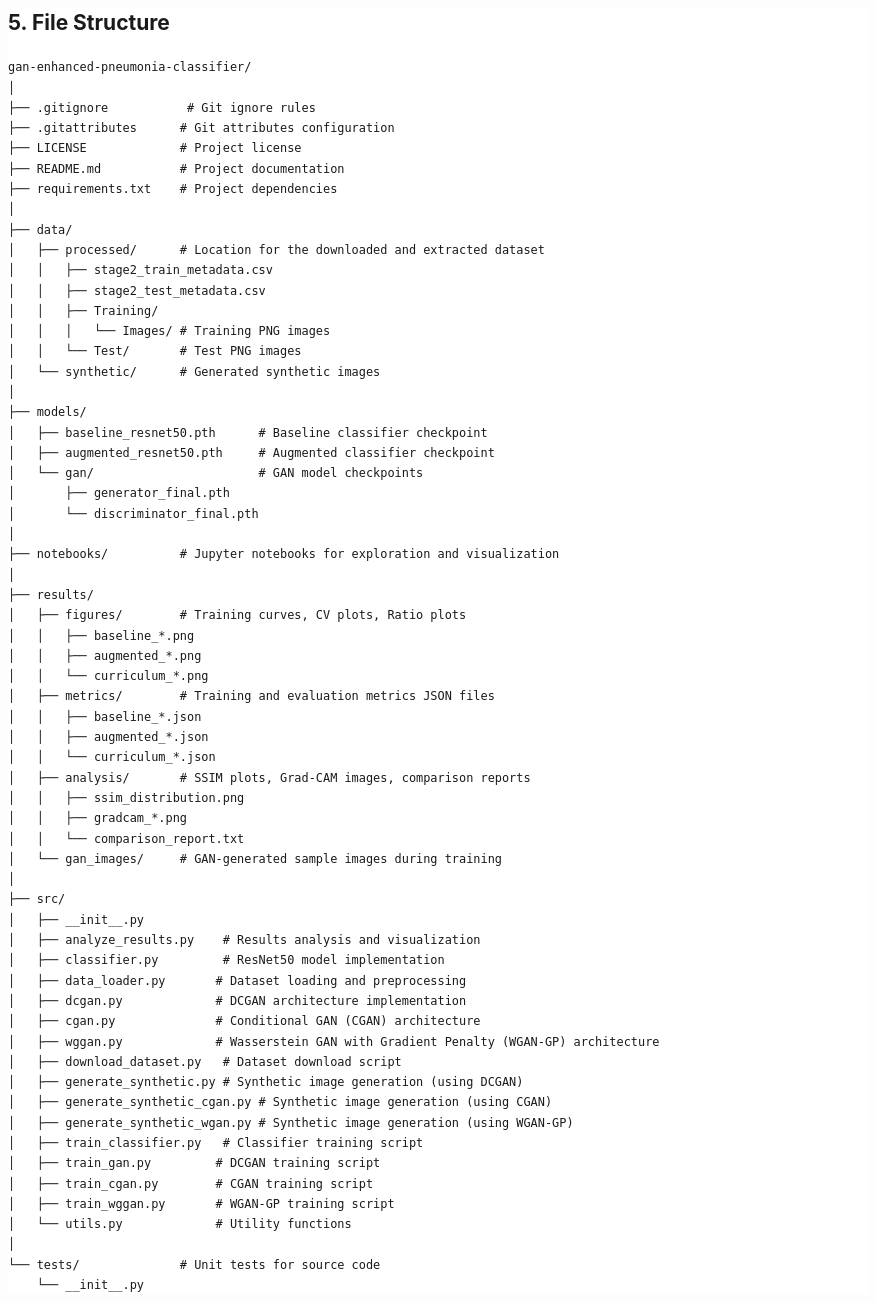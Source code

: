 ## 5. File Structure
```
gan-enhanced-pneumonia-classifier/
│
├── .gitignore           # Git ignore rules
├── .gitattributes      # Git attributes configuration
├── LICENSE             # Project license
├── README.md           # Project documentation
├── requirements.txt    # Project dependencies
│
├── data/
│   ├── processed/      # Location for the downloaded and extracted dataset
│   │   ├── stage2_train_metadata.csv
│   │   ├── stage2_test_metadata.csv
│   │   ├── Training/
│   │   │   └── Images/ # Training PNG images
│   │   └── Test/       # Test PNG images
│   └── synthetic/      # Generated synthetic images
│
├── models/
│   ├── baseline_resnet50.pth      # Baseline classifier checkpoint
│   ├── augmented_resnet50.pth     # Augmented classifier checkpoint
│   └── gan/                       # GAN model checkpoints
│       ├── generator_final.pth
│       └── discriminator_final.pth
│
├── notebooks/          # Jupyter notebooks for exploration and visualization
│
├── results/
│   ├── figures/        # Training curves, CV plots, Ratio plots
│   │   ├── baseline_*.png
│   │   ├── augmented_*.png
│   │   └── curriculum_*.png
│   ├── metrics/        # Training and evaluation metrics JSON files
│   │   ├── baseline_*.json
│   │   ├── augmented_*.json
│   │   └── curriculum_*.json
│   ├── analysis/       # SSIM plots, Grad-CAM images, comparison reports
│   │   ├── ssim_distribution.png
│   │   ├── gradcam_*.png
│   │   └── comparison_report.txt
│   └── gan_images/     # GAN-generated sample images during training
│
├── src/
│   ├── __init__.py
│   ├── analyze_results.py    # Results analysis and visualization
│   ├── classifier.py         # ResNet50 model implementation
│   ├── data_loader.py       # Dataset loading and preprocessing
│   ├── dcgan.py             # DCGAN architecture implementation
│   ├── cgan.py              # Conditional GAN (CGAN) architecture
│   ├── wggan.py             # Wasserstein GAN with Gradient Penalty (WGAN-GP) architecture
│   ├── download_dataset.py   # Dataset download script
│   ├── generate_synthetic.py # Synthetic image generation (using DCGAN)
│   ├── generate_synthetic_cgan.py # Synthetic image generation (using CGAN)
│   ├── generate_synthetic_wgan.py # Synthetic image generation (using WGAN-GP)
│   ├── train_classifier.py   # Classifier training script
│   ├── train_gan.py         # DCGAN training script
│   ├── train_cgan.py        # CGAN training script
│   ├── train_wggan.py       # WGAN-GP training script
│   └── utils.py             # Utility functions
│
└── tests/              # Unit tests for source code
    └── __init__.py
```